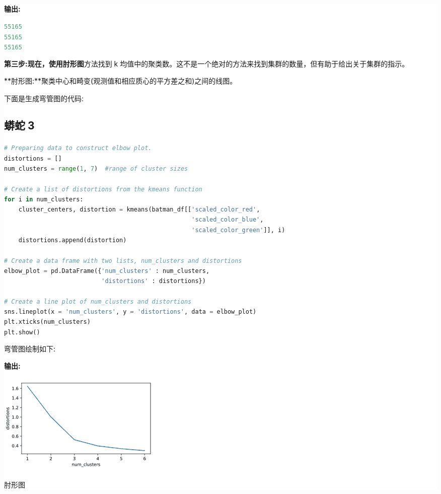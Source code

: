 **输出:**

```py
55165
55165
55165
```

**第三步:**现在，使用**肘形图**方法找到 k 均值中的聚类数。这不是一个绝对的方法来找到集群的数量，但有助于给出关于集群的指示。

**肘形图:**聚类中心和畸变(观测值和相应质心的平方差之和)之间的线图。

下面是生成弯管图的代码:

## 蟒蛇 3

```py
# Preparing data to construct elbow plot.
distortions = []
num_clusters = range(1, 7)  #range of cluster sizes

# Create a list of distortions from the kmeans function
for i in num_clusters:
    cluster_centers, distortion = kmeans(batman_df[['scaled_color_red',
                                                    'scaled_color_blue',
                                                    'scaled_color_green']], i)
    distortions.append(distortion)

# Create a data frame with two lists, num_clusters and distortions
elbow_plot = pd.DataFrame({'num_clusters' : num_clusters,
                           'distortions' : distortions})

# Create a line plot of num_clusters and distortions
sns.lineplot(x = 'num_clusters', y = 'distortions', data = elbow_plot)
plt.xticks(num_clusters)
plt.show()
```

弯管图绘制如下:

**输出:**

![](img/71e9510806ef25d2c70de83656bc8245.png)

肘形图
